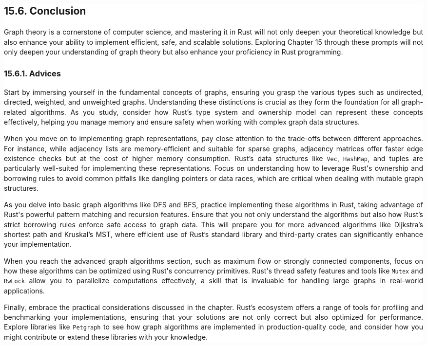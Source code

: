 ## 15.6. Conclusion
<p style="text-align: justify;">
Graph theory is a cornerstone of computer science, and mastering it in Rust will not only deepen your theoretical knowledge but also enhance your ability to implement efficient, safe, and scalable solutions. Exploring Chapter 15 through these prompts will not only deepen your understanding of graph theory but also enhance your proficiency in Rust programming.
</p>

### 15.6.1. Advices
<p style="text-align: justify;">
Start by immersing yourself in the fundamental concepts of graphs, ensuring you grasp the various types such as undirected, directed, weighted, and unweighted graphs. Understanding these distinctions is crucial as they form the foundation for all graph-related algorithms. As you study, consider how Rust’s type system and ownership model can represent these concepts effectively, helping you manage memory and ensure safety when working with complex graph data structures.
</p>

<p style="text-align: justify;">
When you move on to implementing graph representations, pay close attention to the trade-offs between different approaches. For instance, while adjacency lists are memory-efficient and suitable for sparse graphs, adjacency matrices offer faster edge existence checks but at the cost of higher memory consumption. Rust’s data structures like <code>Vec</code>, <code>HashMap</code>, and tuples are particularly well-suited for implementing these representations. Focus on understanding how to leverage Rust's ownership and borrowing rules to avoid common pitfalls like dangling pointers or data races, which are critical when dealing with mutable graph structures.
</p>

<p style="text-align: justify;">
As you delve into basic graph algorithms like DFS and BFS, practice implementing these algorithms in Rust, taking advantage of Rust's powerful pattern matching and recursion features. Ensure that you not only understand the algorithms but also how Rust’s strict borrowing rules enforce safe access to graph data. This will prepare you for more advanced algorithms like Dijkstra’s shortest path and Kruskal’s MST, where efficient use of Rust’s standard library and third-party crates can significantly enhance your implementation.
</p>

<p style="text-align: justify;">
When you reach the advanced graph algorithms section, such as maximum flow or strongly connected components, focus on how these algorithms can be optimized using Rust's concurrency primitives. Rust's thread safety features and tools like <code>Mutex</code> and <code>RwLock</code> allow you to parallelize computations effectively, a skill that is invaluable for handling large graphs in real-world applications.
</p>

<p style="text-align: justify;">
Finally, embrace the practical considerations discussed in the chapter. Rust’s ecosystem offers a range of tools for profiling and benchmarking your implementations, ensuring that your solutions are not only correct but also optimized for performance. Explore libraries like <code>Petgraph</code> to see how graph algorithms are implemented in production-quality code, and consider how you might contribute or extend these libraries with your knowledge.
</p>
